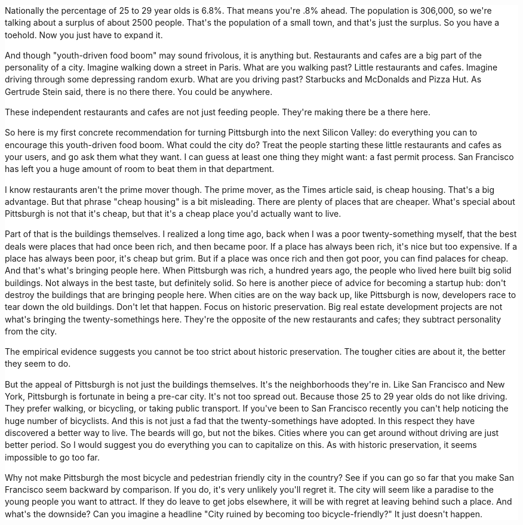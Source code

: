 Nationally the percentage of 25 to 29 year olds is 6.8%. That means you're .8% ahead. The population is 306,000, so we're talking about a surplus of about 2500 people. That's the population of a small town, and that's just the surplus. So you have a toehold. Now you just have to expand it.  
  
And though "youth-driven food boom" may sound frivolous, it is anything but. Restaurants and cafes are a big part of the personality of a city. Imagine walking down a street in Paris. What are you walking past? Little restaurants and cafes. Imagine driving through some depressing random exurb. What are you driving past? Starbucks and McDonalds and Pizza Hut. As Gertrude Stein said, there is no there there. You could be anywhere.  
  
These independent restaurants and cafes are not just feeding people. They're making there be a there here.  
  
So here is my first concrete recommendation for turning Pittsburgh into the next Silicon Valley: do everything you can to encourage this youth-driven food boom. What could the city do? Treat the people starting these little restaurants and cafes as your users, and go ask them what they want. I can guess at least one thing they might want: a fast permit process. San Francisco has left you a huge amount of room to beat them in that department.  
  
I know restaurants aren't the prime mover though. The prime mover, as the Times article said, is cheap housing. That's a big advantage. But that phrase "cheap housing" is a bit misleading. There are plenty of places that are cheaper. What's special about Pittsburgh is not that it's cheap, but that it's a cheap place you'd actually want to live.  
  
Part of that is the buildings themselves. I realized a long time ago, back when I was a poor twenty-something myself, that the best deals were places that had once been rich, and then became poor. If a place has always been rich, it's nice but too expensive. If a place has always been poor, it's cheap but grim. But if a place was once rich and then got poor, you can find palaces for cheap. And that's what's bringing people here. When Pittsburgh was rich, a hundred years ago, the people who lived here built big solid buildings. Not always in the best taste, but definitely solid. So here is another piece of advice for becoming a startup hub: don't destroy the buildings that are bringing people here. When cities are on the way back up, like Pittsburgh is now, developers race to tear down the old buildings. Don't let that happen. Focus on historic preservation. Big real estate development projects are not what's bringing the twenty-somethings here. They're the opposite of the new restaurants and cafes; they subtract personality from the city.  
  
The empirical evidence suggests you cannot be too strict about historic preservation. The tougher cities are about it, the better they seem to do.  
  
But the appeal of Pittsburgh is not just the buildings themselves. It's the neighborhoods they're in. Like San Francisco and New York, Pittsburgh is fortunate in being a pre-car city. It's not too spread out. Because those 25 to 29 year olds do not like driving. They prefer walking, or bicycling, or taking public transport. If you've been to San Francisco recently you can't help noticing the huge number of bicyclists. And this is not just a fad that the twenty-somethings have adopted. In this respect they have discovered a better way to live. The beards will go, but not the bikes. Cities where you can get around without driving are just better period. So I would suggest you do everything you can to capitalize on this. As with historic preservation, it seems impossible to go too far.  
  
Why not make Pittsburgh the most bicycle and pedestrian friendly city in the country? See if you can go so far that you make San Francisco seem backward by comparison. If you do, it's very unlikely you'll regret it. The city will seem like a paradise to the young people you want to attract. If they do leave to get jobs elsewhere, it will be with regret at leaving behind such a place. And what's the downside? Can you imagine a headline "City ruined by becoming too bicycle-friendly?" It just doesn't happen.  
  